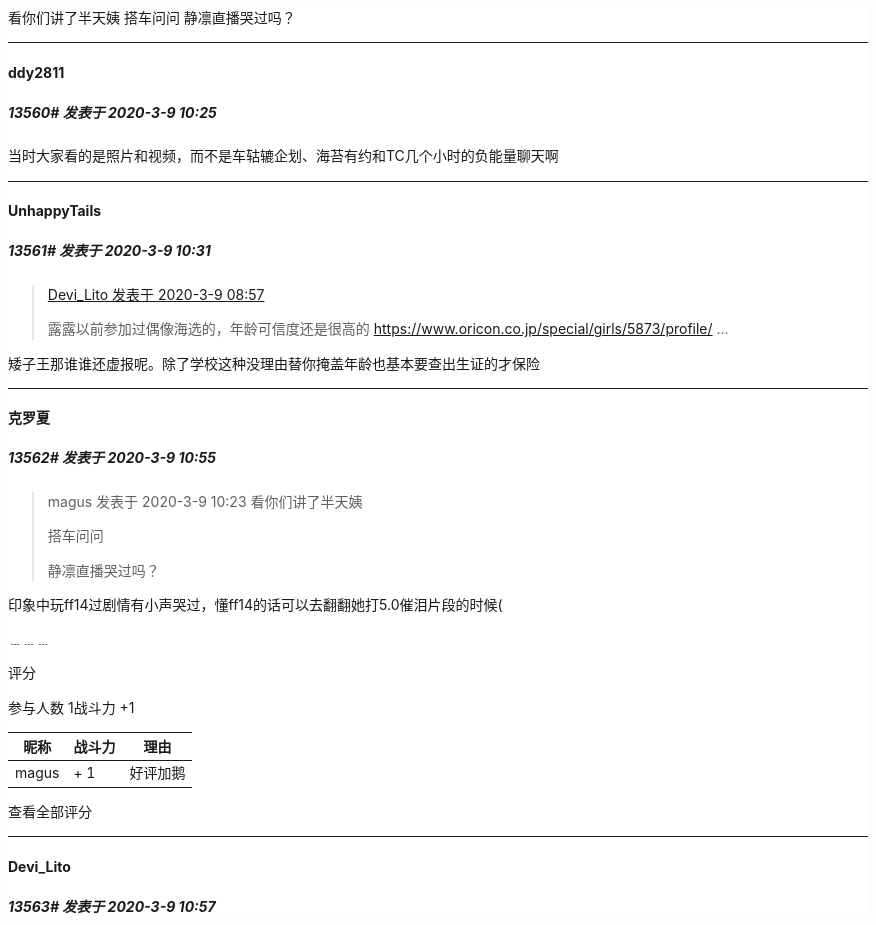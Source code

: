 
看你们讲了半天姨
搭车问问
静凛直播哭过吗？


-----

####  ddy2811  
##### 13560#       发表于 2020-3-9 10:25


当时大家看的是照片和视频，而不是车轱辘企划、海苔有约和TC几个小时的负能量聊天啊


-----

####  UnhappyTails  
##### 13561#       发表于 2020-3-9 10:31


<blockquote><a href="httphttps://bbs.saraba1st.com/2b/forum.php?mod=redirect&amp;goto=findpost&amp;pid=46665957&amp;ptid=1907975" target="_blank">Devi_Lito 发表于 2020-3-9 08:57</a>

露露以前参加过偶像海选的，年龄可信度还是很高的 https://www.oricon.co.jp/special/girls/5873/profile/ ...</blockquote>
矮子王那谁谁还虚报呢。除了学校这种没理由替你掩盖年龄也基本要查出生证的才保险


-----

####  克罗夏  
##### 13562#       发表于 2020-3-9 10:55


<blockquote>magus 发表于 2020-3-9 10:23
看你们讲了半天姨

搭车问问

静凛直播哭过吗？</blockquote>
印象中玩ff14过剧情有小声哭过，懂ff14的话可以去翻翻她打5.0催泪片段的时候(


﹍﹍﹍

评分


 参与人数 1战斗力 +1

|昵称|战斗力|理由|
|----|---|---|
| magus| + 1|好评加鹅|


查看全部评分


-----

####  Devi_Lito  
##### 13563#       发表于 2020-3-9 10:57
